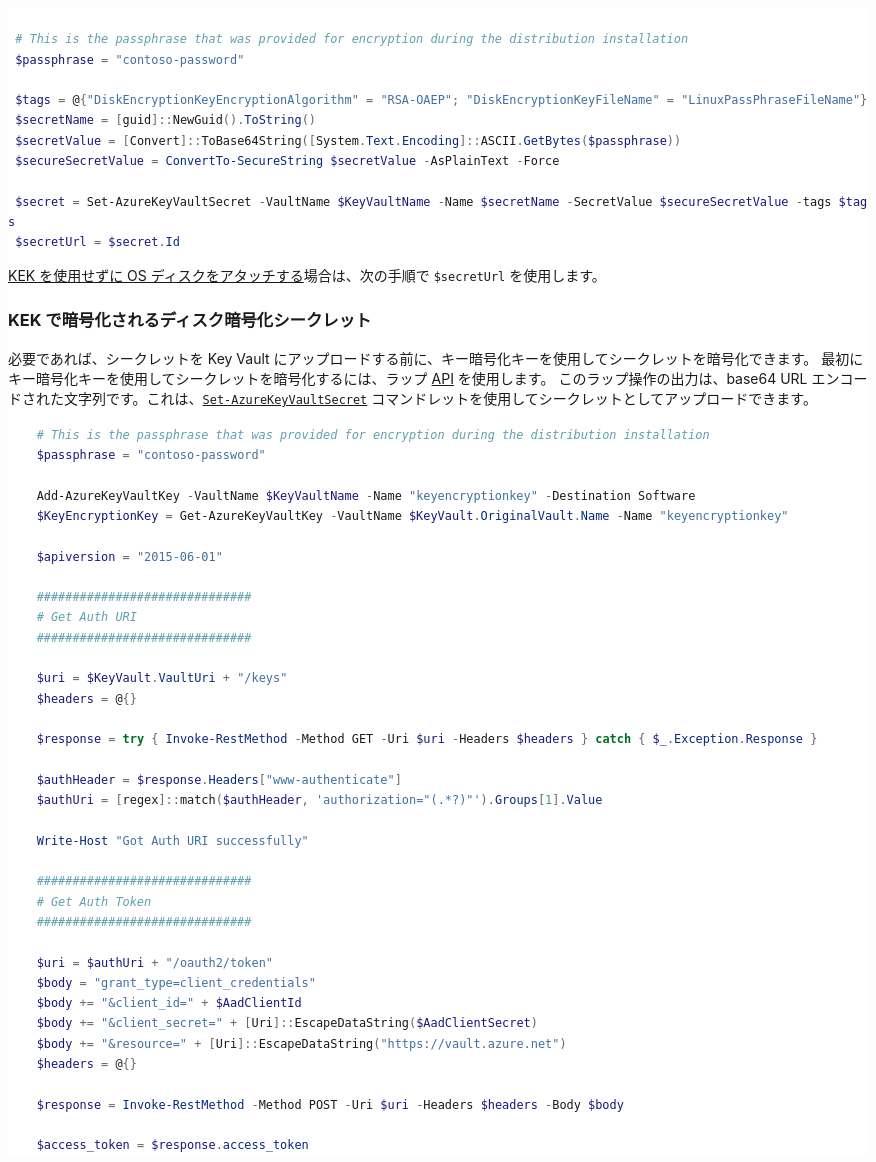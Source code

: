 ```powershell

 # This is the passphrase that was provided for encryption during the distribution installation
 $passphrase = "contoso-password"

 $tags = @{"DiskEncryptionKeyEncryptionAlgorithm" = "RSA-OAEP"; "DiskEncryptionKeyFileName" = "LinuxPassPhraseFileName"}
 $secretName = [guid]::NewGuid().ToString()
 $secretValue = [Convert]::ToBase64String([System.Text.Encoding]::ASCII.GetBytes($passphrase))
 $secureSecretValue = ConvertTo-SecureString $secretValue -AsPlainText -Force

 $secret = Set-AzureKeyVaultSecret -VaultName $KeyVaultName -Name $secretName -SecretValue $secureSecretValue -tags $tags
 $secretUrl = $secret.Id
```


[KEK を使用せずに OS ディスクをアタッチする](#bkmk_URLnoKEK)場合は、次の手順で `$secretUrl` を使用します。

### <a name="bkmk_SecretKEK"></a> KEK で暗号化されるディスク暗号化シークレット
必要であれば、シークレットを Key Vault にアップロードする前に、キー暗号化キーを使用してシークレットを暗号化できます。 最初にキー暗号化キーを使用してシークレットを暗号化するには、ラップ [API](https://msdn.microsoft.com/library/azure/dn878066.aspx) を使用します。 このラップ操作の出力は、base64 URL エンコードされた文字列です。これは、[`Set-AzureKeyVaultSecret`](/powershell/module/azurerm.keyvault/set-azurekeyvaultsecret) コマンドレットを使用してシークレットとしてアップロードできます。

```powershell
    # This is the passphrase that was provided for encryption during the distribution installation
    $passphrase = "contoso-password"

    Add-AzureKeyVaultKey -VaultName $KeyVaultName -Name "keyencryptionkey" -Destination Software
    $KeyEncryptionKey = Get-AzureKeyVaultKey -VaultName $KeyVault.OriginalVault.Name -Name "keyencryptionkey"

    $apiversion = "2015-06-01"

    ##############################
    # Get Auth URI
    ##############################

    $uri = $KeyVault.VaultUri + "/keys"
    $headers = @{}

    $response = try { Invoke-RestMethod -Method GET -Uri $uri -Headers $headers } catch { $_.Exception.Response }

    $authHeader = $response.Headers["www-authenticate"]
    $authUri = [regex]::match($authHeader, 'authorization="(.*?)"').Groups[1].Value

    Write-Host "Got Auth URI successfully"

    ##############################
    # Get Auth Token
    ##############################

    $uri = $authUri + "/oauth2/token"
    $body = "grant_type=client_credentials"
    $body += "&client_id=" + $AadClientId
    $body += "&client_secret=" + [Uri]::EscapeDataString($AadClientSecret)
    $body += "&resource=" + [Uri]::EscapeDataString("https://vault.azure.net")
    $headers = @{}

    $response = Invoke-RestMethod -Method POST -Uri $uri -Headers $headers -Body $body

    $access_token = $response.access_token

```
